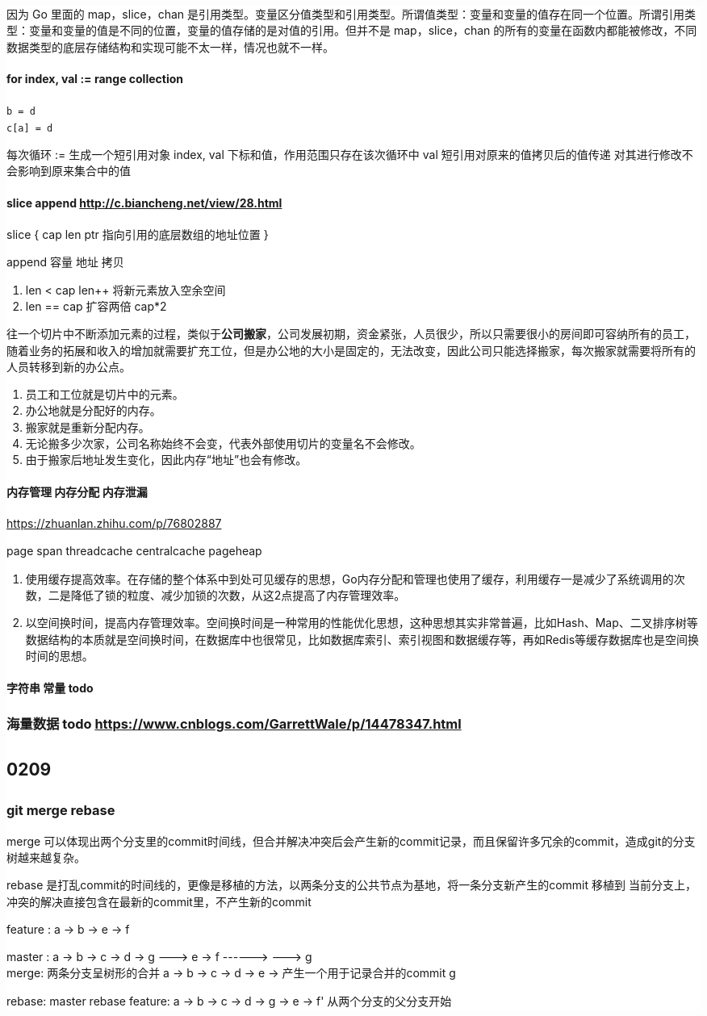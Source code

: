 因为 Go 里面的 map，slice，chan 是引用类型。变量区分值类型和引用类型。所谓值类型：变量和变量的值存在同一个位置。所谓引用类型：变量和变量的值是不同的位置，变量的值存储的是对值的引用。但并不是 map，slice，chan 的所有的变量在函数内都能被修改，不同数据类型的底层存储结构和实现可能不太一样，情况也就不一样。

#### for index, val := range collection 
    b = d 
    c[a] = d
每次循环 := 生成一个短引用对象 index, val 下标和值，作用范围只存在该次循环中 
val 短引用对原来的值拷贝后的值传递 对其进行修改不会影响到原来集合中的值

#### slice append http://c.biancheng.net/view/28.html
slice {
    cap 
    len 
    ptr 指向引用的底层数组的地址位置
}

append 容量 地址 拷贝
1. len < cap len++ 将新元素放入空余空间
2. len == cap 扩容两倍 cap*2

往一个切片中不断添加元素的过程，类似于**公司搬家**，公司发展初期，资金紧张，人员很少，所以只需要很小的房间即可容纳所有的员工，随着业务的拓展和收入的增加就需要扩充工位，但是办公地的大小是固定的，无法改变，因此公司只能选择搬家，每次搬家就需要将所有的人员转移到新的办公点。
1. 员工和工位就是切片中的元素。
2. 办公地就是分配好的内存。
3. 搬家就是重新分配内存。
4. 无论搬多少次家，公司名称始终不会变，代表外部使用切片的变量名不会修改。
5. 由于搬家后地址发生变化，因此内存“地址”也会有修改。


#### 内存管理 内存分配 内存泄漏
https://zhuanlan.zhihu.com/p/76802887

page span threadcache centralcache pageheap 

1. 使用缓存提高效率。在存储的整个体系中到处可见缓存的思想，Go内存分配和管理也使用了缓存，利用缓存一是减少了系统调用的次数，二是降低了锁的粒度、减少加锁的次数，从这2点提高了内存管理效率。

2. 以空间换时间，提高内存管理效率。空间换时间是一种常用的性能优化思想，这种思想其实非常普遍，比如Hash、Map、二叉排序树等数据结构的本质就是空间换时间，在数据库中也很常见，比如数据库索引、索引视图和数据缓存等，再如Redis等缓存数据库也是空间换时间的思想。

#### 字符串 常量 todo


### 海量数据 todo https://www.cnblogs.com/GarrettWale/p/14478347.html



## 0209

### git merge rebase  

merge 可以体现出两个分支里的commit时间线，但合并解决冲突后会产生新的commit记录，而且保留许多冗余的commit，造成git的分支树越来越复杂。

rebase 是打乱commit的时间线的，更像是移植的方法，以两条分支的公共节点为基地，将一条分支新产生的commit 移植到 当前分支上，冲突的解决直接包含在最新的commit里，不产生新的commit

feature :  a -> b -> e -> f

master : a -> b -> c -> d -> g
                                ---> e -> f  ------>
							   --->	   			     g			
merge:   两条分支呈树形的合并 a -> b -> c -> d -> e ->     产生一个用于记录合并的commit g

rebase:  master rebase feature: a -> b -> c -> d -> g -> e -> f' 从两个分支的父分支开始

